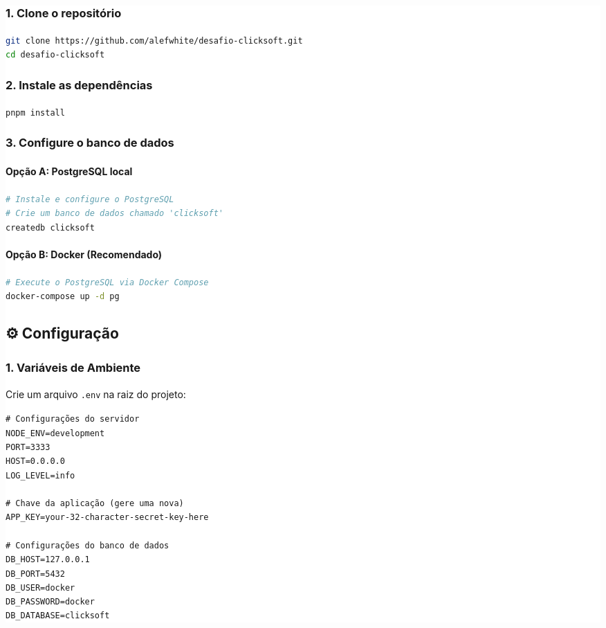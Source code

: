 ### 1. Clone o repositório

```bash
git clone https://github.com/alefwhite/desafio-clicksoft.git
cd desafio-clicksoft
```

### 2. Instale as dependências

```bash
pnpm install
```

### 3. Configure o banco de dados

#### Opção A: PostgreSQL local

```bash
# Instale e configure o PostgreSQL
# Crie um banco de dados chamado 'clicksoft'
createdb clicksoft
```

#### Opção B: Docker (Recomendado)

```bash
# Execute o PostgreSQL via Docker Compose
docker-compose up -d pg
```

## ⚙️ Configuração

### 1. Variáveis de Ambiente

Crie um arquivo `.env` na raiz do projeto:

```env
# Configurações do servidor
NODE_ENV=development
PORT=3333
HOST=0.0.0.0
LOG_LEVEL=info

# Chave da aplicação (gere uma nova)
APP_KEY=your-32-character-secret-key-here

# Configurações do banco de dados
DB_HOST=127.0.0.1
DB_PORT=5432
DB_USER=docker
DB_PASSWORD=docker
DB_DATABASE=clicksoft
```

